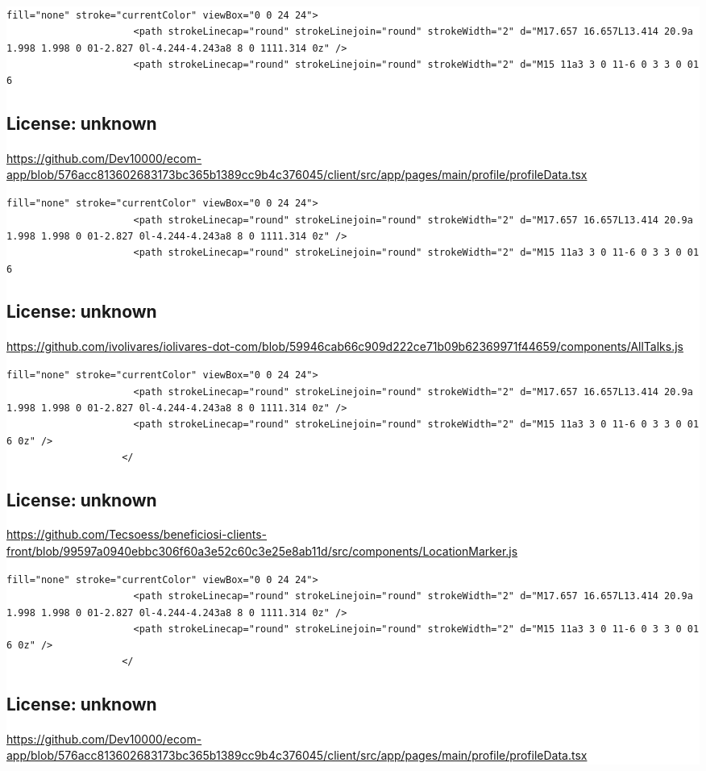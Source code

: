 ```
fill="none" stroke="currentColor" viewBox="0 0 24 24">
                      <path strokeLinecap="round" strokeLinejoin="round" strokeWidth="2" d="M17.657 16.657L13.414 20.9a1.998 1.998 0 01-2.827 0l-4.244-4.243a8 8 0 1111.314 0z" />
                      <path strokeLinecap="round" strokeLinejoin="round" strokeWidth="2" d="M15 11a3 3 0 11-6 0 3 3 0 016 
```


## License: unknown
https://github.com/Dev10000/ecom-app/blob/576acc813602683173bc365b1389cc9b4c376045/client/src/app/pages/main/profile/profileData.tsx

```
fill="none" stroke="currentColor" viewBox="0 0 24 24">
                      <path strokeLinecap="round" strokeLinejoin="round" strokeWidth="2" d="M17.657 16.657L13.414 20.9a1.998 1.998 0 01-2.827 0l-4.244-4.243a8 8 0 1111.314 0z" />
                      <path strokeLinecap="round" strokeLinejoin="round" strokeWidth="2" d="M15 11a3 3 0 11-6 0 3 3 0 016 
```


## License: unknown
https://github.com/ivolivares/iolivares-dot-com/blob/59946cab66c909d222ce71b09b62369971f44659/components/AllTalks.js

```
fill="none" stroke="currentColor" viewBox="0 0 24 24">
                      <path strokeLinecap="round" strokeLinejoin="round" strokeWidth="2" d="M17.657 16.657L13.414 20.9a1.998 1.998 0 01-2.827 0l-4.244-4.243a8 8 0 1111.314 0z" />
                      <path strokeLinecap="round" strokeLinejoin="round" strokeWidth="2" d="M15 11a3 3 0 11-6 0 3 3 0 016 0z" />
                    </
```


## License: unknown
https://github.com/Tecsoess/beneficiosi-clients-front/blob/99597a0940ebbc306f60a3e52c60c3e25e8ab11d/src/components/LocationMarker.js

```
fill="none" stroke="currentColor" viewBox="0 0 24 24">
                      <path strokeLinecap="round" strokeLinejoin="round" strokeWidth="2" d="M17.657 16.657L13.414 20.9a1.998 1.998 0 01-2.827 0l-4.244-4.243a8 8 0 1111.314 0z" />
                      <path strokeLinecap="round" strokeLinejoin="round" strokeWidth="2" d="M15 11a3 3 0 11-6 0 3 3 0 016 0z" />
                    </
```


## License: unknown
https://github.com/Dev10000/ecom-app/blob/576acc813602683173bc365b1389cc9b4c376045/client/src/app/pages/main/profile/profileData.tsx
